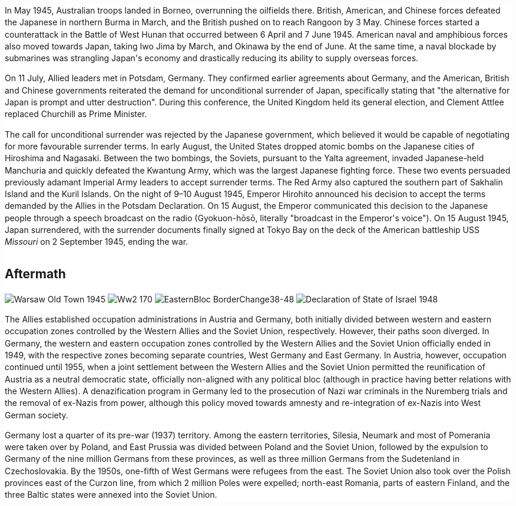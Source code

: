 In May 1945, Australian troops landed in Borneo, overrunning the oilfields there. British, American, and Chinese forces defeated the Japanese in northern Burma in March, and the British pushed on to reach Rangoon by 3 May. Chinese forces started a counterattack in the Battle of West Hunan that occurred between 6 April and 7 June 1945. American naval and amphibious forces also moved towards Japan, taking Iwo Jima by March, and Okinawa by the end of June. At the same time, a naval blockade by submarines was strangling Japan's economy and drastically reducing its ability to supply overseas forces.



On 11 July, Allied leaders met in Potsdam, Germany. They confirmed earlier agreements about Germany, and the American, British and Chinese governments reiterated the demand for unconditional surrender of Japan, specifically stating that "the alternative for Japan is prompt and utter destruction". During this conference, the United Kingdom held its general election, and Clement Attlee replaced Churchill as Prime Minister.

The call for unconditional surrender was rejected by the Japanese government, which believed it would be capable of negotiating for more favourable surrender terms. In early August, the United States dropped atomic bombs on the Japanese cities of Hiroshima and Nagasaki. Between the two bombings, the Soviets, pursuant to the Yalta agreement, invaded Japanese-held Manchuria and quickly defeated the Kwantung Army, which was the largest Japanese fighting force. These two events persuaded previously adamant Imperial Army leaders to accept surrender terms. The Red Army also captured the southern part of Sakhalin Island and the Kuril Islands. On the night of 9–10 August 1945, Emperor Hirohito announced his decision to accept the terms demanded by the Allies in the Potsdam Declaration. On 15 August, the Emperor communicated this decision to the Japanese people through a speech broadcast on the radio (Gyokuon-hōsō, literally "broadcast in the Emperor's voice"). On 15 August 1945, Japan surrendered, with the surrender documents finally signed at Tokyo Bay on the deck of the American battleship USS *Missouri* on 2 September 1945, ending the war.

## Aftermath
![Warsaw Old Town 1945](https://wikipedia.org/wiki/Special:Redirect/file/Warsaw_Old_Town_1945.jpg?)
![Ww2 170](https://wikipedia.org/wiki/Special:Redirect/file/Ww2_170.jpg?)
![EasternBloc BorderChange38-48](https://wikipedia.org/wiki/Special:Redirect/file/EasternBloc_BorderChange38-48.svg?)
![Declaration of State of Israel 1948](https://wikipedia.org/wiki/Special:Redirect/file/Declaration_of_State_of_Israel_1948.jpg?)


The Allies established occupation administrations in Austria and Germany, both initially divided between western and eastern occupation zones controlled by the Western Allies and the Soviet Union, respectively. However, their paths soon diverged. In Germany, the western and eastern occupation zones controlled by the Western Allies and the Soviet Union officially ended in 1949, with the respective zones becoming separate countries, West Germany and East Germany. In Austria, however, occupation continued until 1955, when a joint settlement between the Western Allies and the Soviet Union permitted the reunification of Austria as a neutral democratic state, officially non-aligned with any political bloc (although in practice having better relations with the Western Allies). A denazification program in Germany led to the prosecution of Nazi war criminals in the Nuremberg trials and the removal of ex-Nazis from power, although this policy moved towards amnesty and re-integration of ex-Nazis into West German society.

Germany lost a quarter of its pre-war (1937) territory. Among the eastern territories, Silesia, Neumark and most of Pomerania were taken over by Poland, and East Prussia was divided between Poland and the Soviet Union, followed by the expulsion to Germany of the nine million Germans from these provinces, as well as three million Germans from the Sudetenland in Czechoslovakia. By the 1950s, one-fifth of West Germans were refugees from the east. The Soviet Union also took over the Polish provinces east of the Curzon line, from which 2 million Poles were expelled; north-east Romania, parts of eastern Finland, and the three Baltic states were annexed into the Soviet Union.
